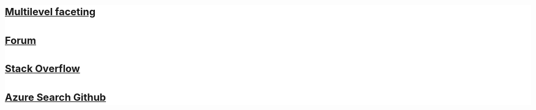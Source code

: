 ### [Multilevel faceting](http://blogs.technet.com/b/onsearch/archive/2015/09/09/multi-level-taxonomy-facets-in-azure-search.aspx)
### [Forum](https://social.msdn.microsoft.com/forums/azure/en-US/home?forum=AzureSearch)
### [Stack Overflow](http://stackoverflow.com/questions/tagged/azure-search)
### [Azure Search Github](https://github.com/Azure-Samples/?utf8=%E2%9C%93&query=search)
